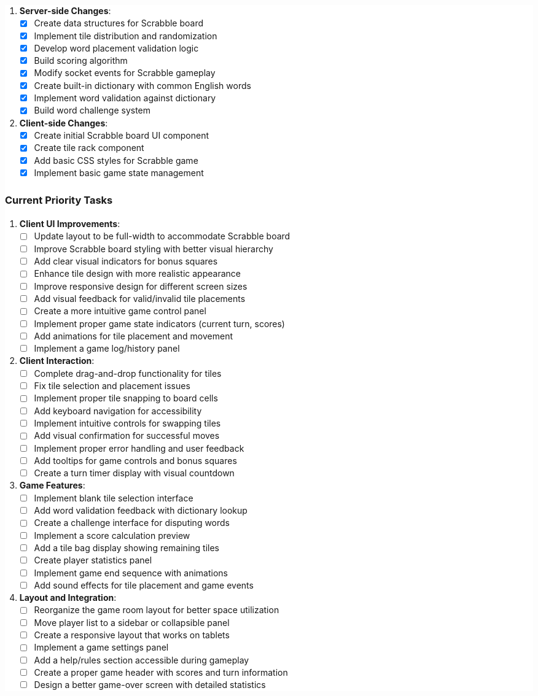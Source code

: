 1. **Server-side Changes**:
   - [x] Create data structures for Scrabble board
   - [x] Implement tile distribution and randomization
   - [x] Develop word placement validation logic
   - [x] Build scoring algorithm
   - [x] Modify socket events for Scrabble gameplay
   - [x] Create built-in dictionary with common English words
   - [x] Implement word validation against dictionary
   - [x] Build word challenge system

2. **Client-side Changes**:
   - [x] Create initial Scrabble board UI component
   - [x] Create tile rack component
   - [x] Add basic CSS styles for Scrabble game
   - [x] Implement basic game state management

### Current Priority Tasks

1. **Client UI Improvements**:
   - [ ] Update layout to be full-width to accommodate Scrabble board
   - [ ] Improve Scrabble board styling with better visual hierarchy
   - [ ] Add clear visual indicators for bonus squares
   - [ ] Enhance tile design with more realistic appearance
   - [ ] Improve responsive design for different screen sizes
   - [ ] Add visual feedback for valid/invalid tile placements
   - [ ] Create a more intuitive game control panel
   - [ ] Implement proper game state indicators (current turn, scores)
   - [ ] Add animations for tile placement and movement
   - [ ] Implement a game log/history panel

2. **Client Interaction**:
   - [ ] Complete drag-and-drop functionality for tiles
   - [ ] Fix tile selection and placement issues
   - [ ] Implement proper tile snapping to board cells
   - [ ] Add keyboard navigation for accessibility
   - [ ] Implement intuitive controls for swapping tiles
   - [ ] Add visual confirmation for successful moves
   - [ ] Implement proper error handling and user feedback
   - [ ] Add tooltips for game controls and bonus squares
   - [ ] Create a turn timer display with visual countdown

3. **Game Features**:
   - [ ] Implement blank tile selection interface
   - [ ] Add word validation feedback with dictionary lookup
   - [ ] Create a challenge interface for disputing words
   - [ ] Implement a score calculation preview
   - [ ] Add a tile bag display showing remaining tiles
   - [ ] Create player statistics panel
   - [ ] Implement game end sequence with animations
   - [ ] Add sound effects for tile placement and game events

4. **Layout and Integration**:
   - [ ] Reorganize the game room layout for better space utilization
   - [ ] Move player list to a sidebar or collapsible panel
   - [ ] Create a responsive layout that works on tablets
   - [ ] Implement a game settings panel
   - [ ] Add a help/rules section accessible during gameplay
   - [ ] Create a proper game header with scores and turn information
   - [ ] Design a better game-over screen with detailed statistics
